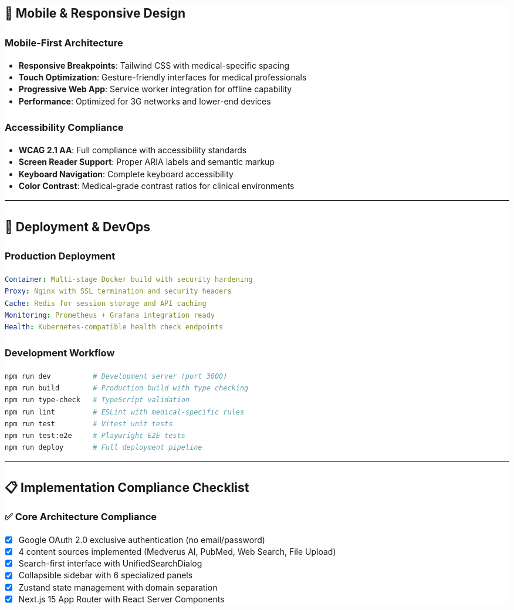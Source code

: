 
## 📱 Mobile & Responsive Design

### Mobile-First Architecture
- **Responsive Breakpoints**: Tailwind CSS with medical-specific spacing
- **Touch Optimization**: Gesture-friendly interfaces for medical professionals
- **Progressive Web App**: Service worker integration for offline capability
- **Performance**: Optimized for 3G networks and lower-end devices

### Accessibility Compliance
- **WCAG 2.1 AA**: Full compliance with accessibility standards
- **Screen Reader Support**: Proper ARIA labels and semantic markup
- **Keyboard Navigation**: Complete keyboard accessibility
- **Color Contrast**: Medical-grade contrast ratios for clinical environments

---

## 🚢 Deployment & DevOps

### Production Deployment
```yaml
Container: Multi-stage Docker build with security hardening
Proxy: Nginx with SSL termination and security headers
Cache: Redis for session storage and API caching  
Monitoring: Prometheus + Grafana integration ready
Health: Kubernetes-compatible health check endpoints
```

### Development Workflow
```bash
npm run dev          # Development server (port 3000)
npm run build        # Production build with type checking
npm run type-check   # TypeScript validation
npm run lint         # ESLint with medical-specific rules
npm run test         # Vitest unit tests
npm run test:e2e     # Playwright E2E tests
npm run deploy       # Full deployment pipeline
```

---

## 📋 Implementation Compliance Checklist

### ✅ Core Architecture Compliance
- [x] Google OAuth 2.0 exclusive authentication (no email/password)
- [x] 4 content sources implemented (Medverus AI, PubMed, Web Search, File Upload)
- [x] Search-first interface with UnifiedSearchDialog
- [x] Collapsible sidebar with 6 specialized panels
- [x] Zustand state management with domain separation
- [x] Next.js 15 App Router with React Server Components

